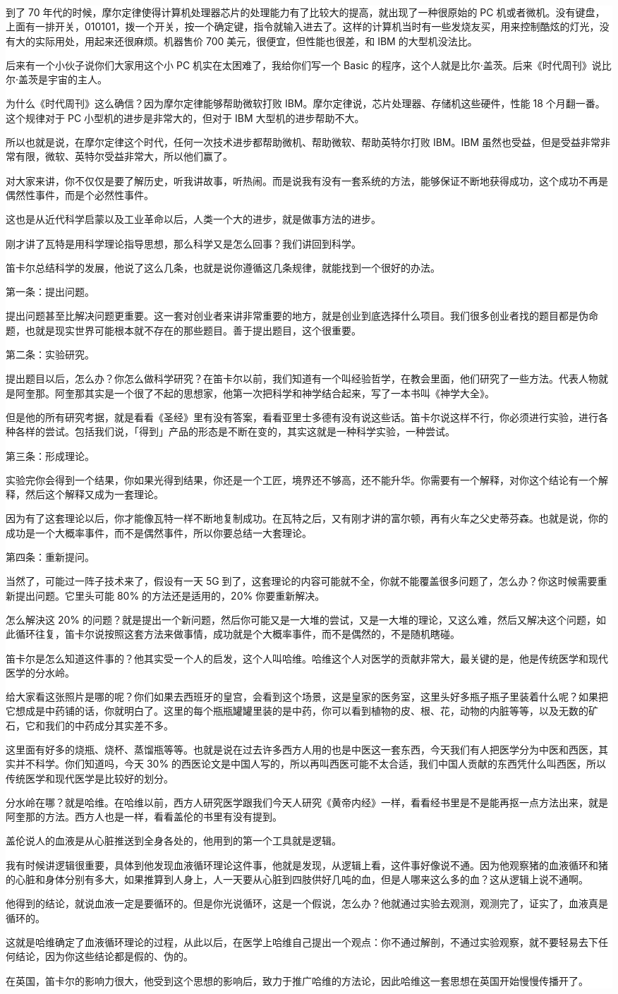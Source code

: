 到了 70 年代的时候，摩尔定律使得计算机处理器芯片的处理能力有了比较大的提高，就出现了一种很原始的 PC 机或者微机。没有键盘，上面有一排开关，010101，拨一个开关，按一个确定键，指令就输入进去了。这样的计算机当时有一些发烧友买，用来控制酷炫的灯光，没有大的实际用处，用起来还很麻烦。机器售价 700 美元，很便宜，但性能也很差，和 IBM 的大型机没法比。

后来有一个小伙子说你们大家用这个小 PC 机实在太困难了，我给你们写一个 Basic 的程序，这个人就是比尔·盖茨。后来《时代周刊》说比尔·盖茨是宇宙的主人。

为什么《时代周刊》这么确信？因为摩尔定律能够帮助微软打败 IBM。摩尔定律说，芯片处理器、存储机这些硬件，性能 18 个月翻一番。这个规律对于 PC 小型机的进步是非常大的，但对于 IBM 大型机的进步帮助不大。

所以也就是说，在摩尔定律这个时代，任何一次技术进步都帮助微机、帮助微软、帮助英特尔打败 IBM。IBM 虽然也受益，但是受益非常非常有限，微软、英特尔受益非常大，所以他们赢了。

对大家来讲，你不仅仅是要了解历史，听我讲故事，听热闹。而是说我有没有一套系统的方法，能够保证不断地获得成功，这个成功不再是偶然性事件，而是个必然性事件。

这也是从近代科学启蒙以及工业革命以后，人类一个大的进步，就是做事方法的进步。

刚才讲了瓦特是用科学理论指导思想，那么科学又是怎么回事？我们讲回到科学。

笛卡尔总结科学的发展，他说了这么几条，也就是说你遵循这几条规律，就能找到一个很好的办法。

第一条：提出问题。

提出问题甚至比解决问题更重要。这一套对创业者来讲非常重要的地方，就是创业到底选择什么项目。我们很多创业者找的题目都是伪命题，也就是现实世界可能根本就不存在的那些题目。善于提出题目，这个很重要。

第二条：实验研究。

提出题目以后，怎么办？你怎么做科学研究？在笛卡尔以前，我们知道有一个叫经验哲学，在教会里面，他们研究了一些方法。代表人物就是阿奎那。阿奎那其实是一个很了不起的思想家，他第一次把科学和神学结合起来，写了一本书叫《神学大全》。

但是他的所有研究考据，就是看看《圣经》里有没有答案，看看亚里士多德有没有说这些话。笛卡尔说这样不行，你必须进行实验，进行各种各样的尝试。包括我们说，「得到」产品的形态是不断在变的，其实这就是一种科学实验，一种尝试。

第三条：形成理论。

实验完你会得到一个结果，你如果光得到结果，你还是一个工匠，境界还不够高，还不能升华。你需要有一个解释，对你这个结论有一个解释，然后这个解释又成为一套理论。

因为有了这套理论以后，你才能像瓦特一样不断地复制成功。在瓦特之后，又有刚才讲的富尔顿，再有火车之父史蒂芬森。也就是说，你的成功是一个大概率事件，而不是偶然事件，所以你要总结一大套理论。

第四条：重新提问。

当然了，可能过一阵子技术来了，假设有一天 5G 到了，这套理论的内容可能就不全，你就不能覆盖很多问题了，怎么办？你这时候需要重新提出问题。它里头可能 80% 的方法还是适用的，20% 你要重新解决。

怎么解決这 20% 的问题？就是提出一个新问题，然后你可能又是一大堆的尝试，又是一大堆的理论，又这么难，然后又解决这个问题，如此循环往复，笛卡尔说按照这套方法来做事情，成功就是个大概率事件，而不是偶然的，不是随机瞎碰。

笛卡尔是怎么知道这件事的？他其实受ー个人的启发，这个人叫哈维。哈维这个人对医学的贡献非常大，最关键的是，他是传统医学和现代医学的分水岭。

给大家看这张照片是哪的呢？你们如果去西班牙的皇宫，会看到这个场景，这是皇家的医务室，这里头好多瓶子瓶子里装着什么呢？如果把它想成是中药铺的话，你就明白了。这里的每个瓶瓶罐罐里装的是中药，你可以看到植物的皮、根、花，动物的内脏等等，以及无数的矿石，它和我们的中药成分其实差不多。

这里面有好多的烧瓶、烧杯、蒸馏瓶等等。也就是说在过去许多西方人用的也是中医这一套东西，今天我们有人把医学分为中医和西医，其实并不科学。你们知道吗，今天 30% 的西医论文是中国人写的，所以再叫西医可能不太合适，我们中国人贡献的东西凭什么叫西医，所以传统医学和现代医学是比较好的划分。

分水岭在哪？就是哈维。在哈维以前，西方人研究医学跟我们今天人研究《黄帝内经》一样，看看经书里是不是能再抠一点方法出来，就是阿奎那的方法。西方人也是一样，看看盖伦的书里有没有提到。

盖伦说人的血液是从心脏推送到全身各处的，他用到的第一个工具就是逻辑。

我有时候讲逻辑很重要，具体到他发现血液循环理论这件事，他就是发现，从逻辑上看，这件事好像说不通。因为他观察猪的血液循环和猪的心脏和身体分别有多大，如果推算到人身上，人一天要从心脏到四肢供好几吨的血，但是人哪来这么多的血？这从逻辑上说不通啊。

他得到的结论，就说血液一定是要循环的。但是你光说循环，这是一个假说，怎么办？他就通过实验去观测，观测完了，证实了，血液真是循环的。

这就是哈维确定了血液循环理论的过程，从此以后，在医学上哈维自己提出一个观点：你不通过解剖，不通过实验观察，就不要轻易去下任何结论，因为你这些结论都是假的、伪的。

在英国，笛卡尔的影响力很大，他受到这个思想的影响后，致力于推广哈维的方法论，因此哈维这一套思想在英国开始慢慢传播开了。
